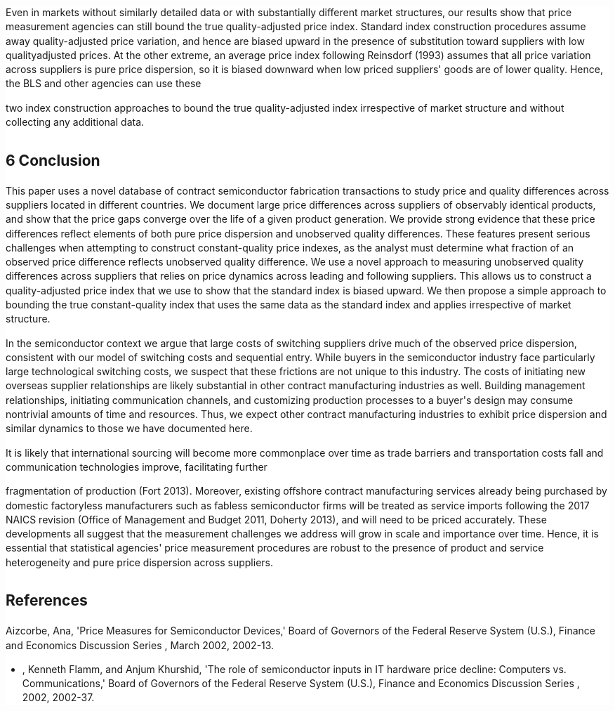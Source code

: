 Even in markets without similarly detailed data or with substantially different market structures, our results show that price measurement agencies can still bound the true quality-adjusted price index. Standard index construction procedures assume away quality-adjusted price variation, and hence are biased upward in the presence of substitution toward suppliers with low qualityadjusted prices. At the other extreme, an average price index following Reinsdorf (1993) assumes that all price variation across suppliers is pure price dispersion, so it is biased downward when low priced suppliers' goods are of lower quality. Hence, the BLS and other agencies can use these

two index construction approaches to bound the true quality-adjusted index irrespective of market structure and without collecting any additional data.

## 6 Conclusion

This paper uses a novel database of contract semiconductor fabrication transactions to study price and quality differences across suppliers located in different countries. We document large price differences across suppliers of observably identical products, and show that the price gaps converge over the life of a given product generation. We provide strong evidence that these price differences reflect elements of both pure price dispersion and unobserved quality differences. These features present serious challenges when attempting to construct constant-quality price indexes, as the analyst must determine what fraction of an observed price difference reflects unobserved quality difference. We use a novel approach to measuring unobserved quality differences across suppliers that relies on price dynamics across leading and following suppliers. This allows us to construct a quality-adjusted price index that we use to show that the standard index is biased upward. We then propose a simple approach to bounding the true constant-quality index that uses the same data as the standard index and applies irrespective of market structure.

In the semiconductor context we argue that large costs of switching suppliers drive much of the observed price dispersion, consistent with our model of switching costs and sequential entry. While buyers in the semiconductor industry face particularly large technological switching costs, we suspect that these frictions are not unique to this industry. The costs of initiating new overseas supplier relationships are likely substantial in other contract manufacturing industries as well. Building management relationships, initiating communication channels, and customizing production processes to a buyer's design may consume nontrivial amounts of time and resources. Thus, we expect other contract manufacturing industries to exhibit price dispersion and similar dynamics to those we have documented here.

It is likely that international sourcing will become more commonplace over time as trade barriers and transportation costs fall and communication technologies improve, facilitating further

fragmentation of production (Fort 2013). Moreover, existing offshore contract manufacturing services already being purchased by domestic factoryless manufacturers such as fabless semiconductor firms will be treated as service imports following the 2017 NAICS revision (Office of Management and Budget 2011, Doherty 2013), and will need to be priced accurately. These developments all suggest that the measurement challenges we address will grow in scale and importance over time. Hence, it is essential that statistical agencies' price measurement procedures are robust to the presence of product and service heterogeneity and pure price dispersion across suppliers.

## References

Aizcorbe, Ana, 'Price Measures for Semiconductor Devices,' Board of Governors of the Federal Reserve System (U.S.), Finance and Economics Discussion Series , March 2002, 2002-13.

- , Kenneth Flamm, and Anjum Khurshid, 'The role of semiconductor inputs in IT hardware price decline: Computers vs. Communications,' Board of Governors of the Federal Reserve System (U.S.), Finance and Economics Discussion Series , 2002, 2002-37.
